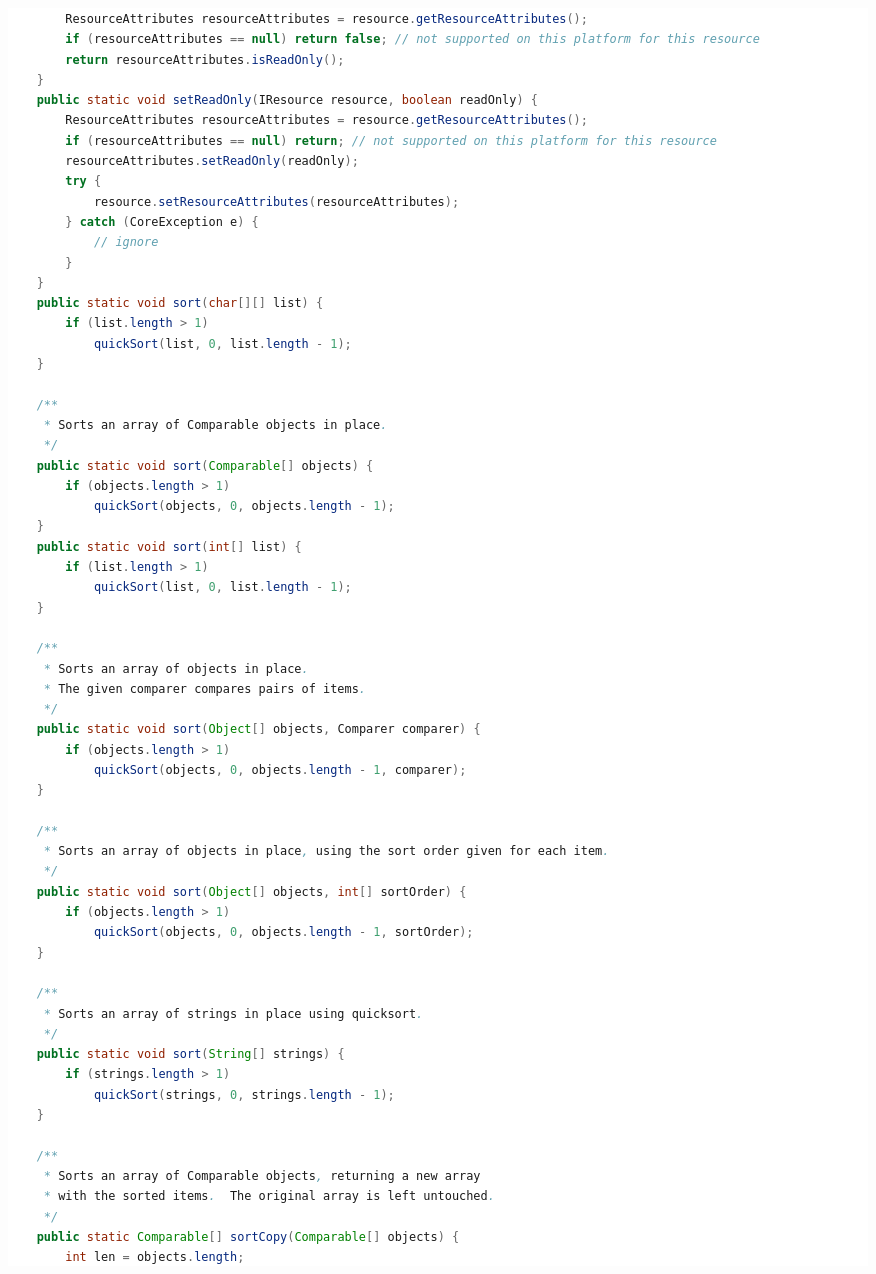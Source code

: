 ```java
		ResourceAttributes resourceAttributes = resource.getResourceAttributes();
		if (resourceAttributes == null) return false; // not supported on this platform for this resource
		return resourceAttributes.isReadOnly();
	}
	public static void setReadOnly(IResource resource, boolean readOnly) {
		ResourceAttributes resourceAttributes = resource.getResourceAttributes();
		if (resourceAttributes == null) return; // not supported on this platform for this resource
		resourceAttributes.setReadOnly(readOnly);
		try {
			resource.setResourceAttributes(resourceAttributes);
		} catch (CoreException e) {
			// ignore
		}
	}
	public static void sort(char[][] list) {
		if (list.length > 1)
			quickSort(list, 0, list.length - 1);
	}

	/**
	 * Sorts an array of Comparable objects in place.
	 */
	public static void sort(Comparable[] objects) {
		if (objects.length > 1)
			quickSort(objects, 0, objects.length - 1);
	}
	public static void sort(int[] list) {
		if (list.length > 1)
			quickSort(list, 0, list.length - 1);
	}

	/**
	 * Sorts an array of objects in place.
	 * The given comparer compares pairs of items.
	 */
	public static void sort(Object[] objects, Comparer comparer) {
		if (objects.length > 1)
			quickSort(objects, 0, objects.length - 1, comparer);
	}

	/**
	 * Sorts an array of objects in place, using the sort order given for each item.
	 */
	public static void sort(Object[] objects, int[] sortOrder) {
		if (objects.length > 1)
			quickSort(objects, 0, objects.length - 1, sortOrder);
	}

	/**
	 * Sorts an array of strings in place using quicksort.
	 */
	public static void sort(String[] strings) {
		if (strings.length > 1)
			quickSort(strings, 0, strings.length - 1);
	}

	/**
	 * Sorts an array of Comparable objects, returning a new array
	 * with the sorted items.  The original array is left untouched.
	 */
	public static Comparable[] sortCopy(Comparable[] objects) {
		int len = objects.length;
```